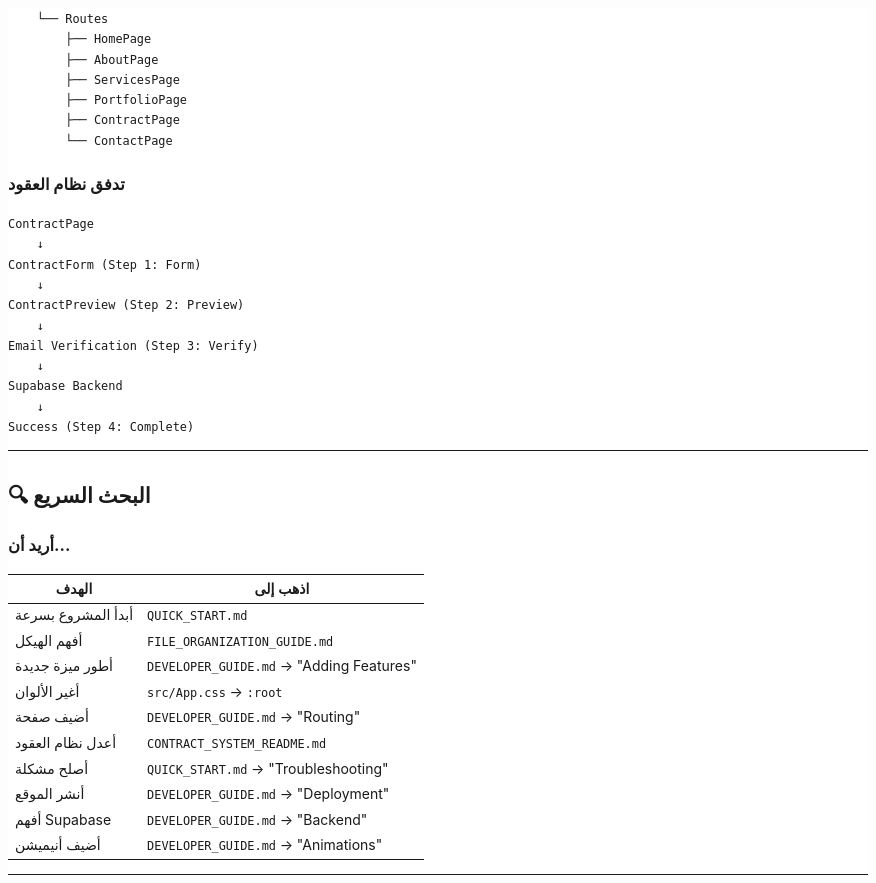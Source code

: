 ```
    └── Routes
        ├── HomePage
        ├── AboutPage
        ├── ServicesPage
        ├── PortfolioPage
        ├── ContractPage
        └── ContactPage
```

### تدفق نظام العقود

```
ContractPage
    ↓
ContractForm (Step 1: Form)
    ↓
ContractPreview (Step 2: Preview)
    ↓
Email Verification (Step 3: Verify)
    ↓
Supabase Backend
    ↓
Success (Step 4: Complete)
```

---

## 🔍 البحث السريع

### أريد أن...

| الهدف | اذهب إلى |
|-------|----------|
| أبدأ المشروع بسرعة | `QUICK_START.md` |
| أفهم الهيكل | `FILE_ORGANIZATION_GUIDE.md` |
| أطور ميزة جديدة | `DEVELOPER_GUIDE.md` → "Adding Features" |
| أغير الألوان | `src/App.css` → `:root` |
| أضيف صفحة | `DEVELOPER_GUIDE.md` → "Routing" |
| أعدل نظام العقود | `CONTRACT_SYSTEM_README.md` |
| أصلح مشكلة | `QUICK_START.md` → "Troubleshooting" |
| أنشر الموقع | `DEVELOPER_GUIDE.md` → "Deployment" |
| أفهم Supabase | `DEVELOPER_GUIDE.md` → "Backend" |
| أضيف أنيميشن | `DEVELOPER_GUIDE.md` → "Animations" |

---